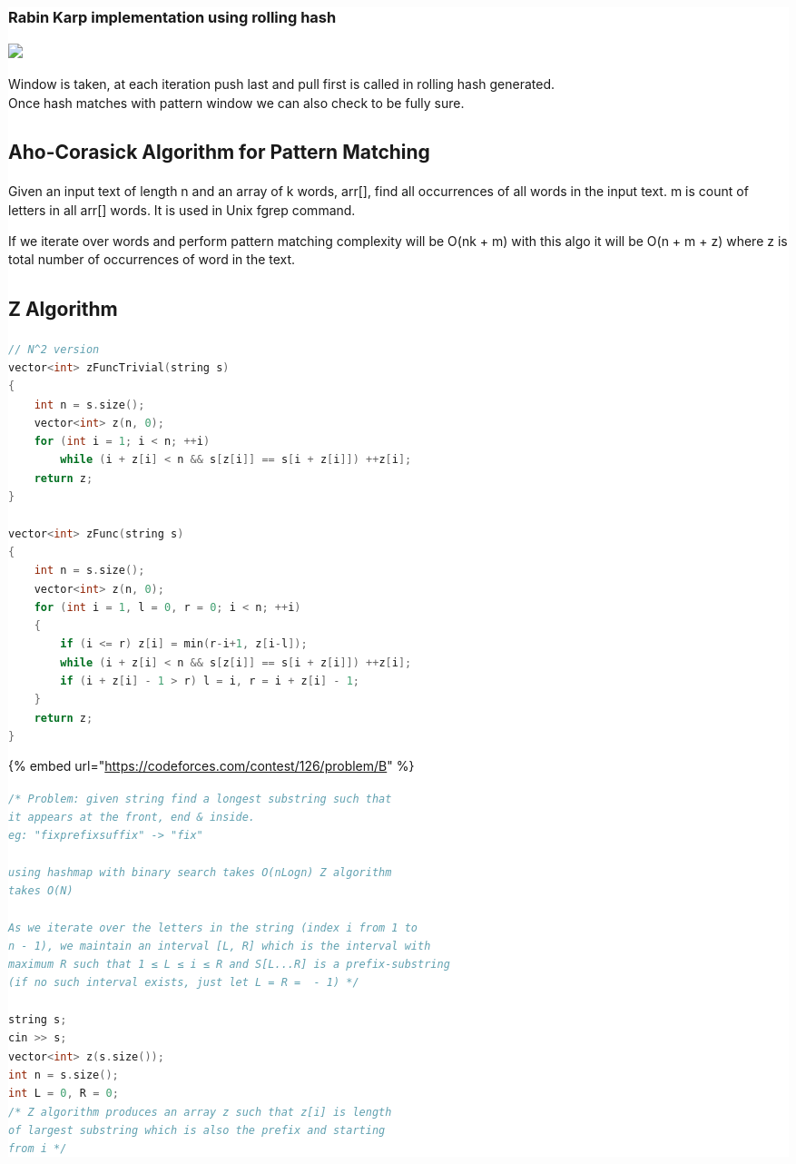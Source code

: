 ### Rabin Karp implementation using rolling hash

![](.gitbook/assets/image%20%2811%29.png)

Window is taken, at each iteration push last and pull first is called in rolling hash generated.  
Once hash matches with pattern window we can also check to be fully sure.

## Aho-Corasick Algorithm for Pattern Matching

Given an input text of length n and an array of k words, arr\[\], find all occurrences of all words in the input text. m is count of letters in all arr\[\] words. It is used in Unix fgrep command.

If we iterate over words and perform pattern matching complexity will be O\(nk + m\) with this algo it will be O\(n + m + z\) where z is total number of occurrences of word in the text.

## Z Algorithm

```cpp
// N^2 version
vector<int> zFuncTrivial(string s)
{
    int n = s.size();
    vector<int> z(n, 0);
    for (int i = 1; i < n; ++i)
        while (i + z[i] < n && s[z[i]] == s[i + z[i]]) ++z[i];
    return z;
}

vector<int> zFunc(string s)
{
    int n = s.size();
    vector<int> z(n, 0);
    for (int i = 1, l = 0, r = 0; i < n; ++i)
    {
        if (i <= r) z[i] = min(r-i+1, z[i-l]);
        while (i + z[i] < n && s[z[i]] == s[i + z[i]]) ++z[i];
        if (i + z[i] - 1 > r) l = i, r = i + z[i] - 1;
    }
    return z;
}
```

{% embed url="https://codeforces.com/contest/126/problem/B" %}

```cpp
/* Problem: given string find a longest substring such that
it appears at the front, end & inside.
eg: "fixprefixsuffix" -> "fix"

using hashmap with binary search takes O(nLogn) Z algorithm
takes O(N)

As we iterate over the letters in the string (index i from 1 to
n - 1), we maintain an interval [L, R] which is the interval with
maximum R such that 1 ≤ L ≤ i ≤ R and S[L...R] is a prefix-substring
(if no such interval exists, just let L = R =  - 1) */

string s;
cin >> s;
vector<int> z(s.size());
int n = s.size();
int L = 0, R = 0;
/* Z algorithm produces an array z such that z[i] is length
of largest substring which is also the prefix and starting
from i */
```